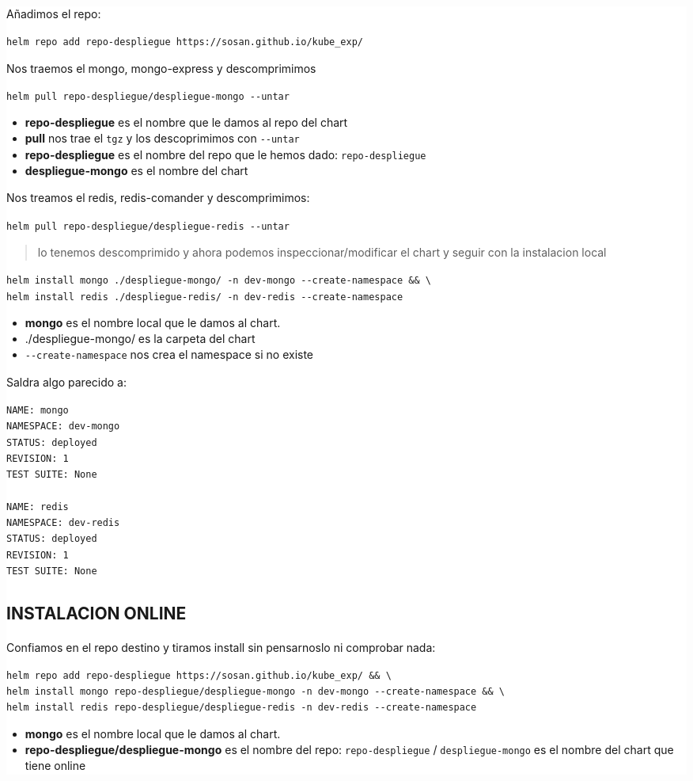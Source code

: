 Añadimos el repo:
```
helm repo add repo-despliegue https://sosan.github.io/kube_exp/
```

Nos traemos el mongo, mongo-express y descomprimimos
```
helm pull repo-despliegue/despliegue-mongo --untar
```
- **repo-despliegue** es el nombre que le damos al repo del chart
- **pull** nos trae el `tgz` y los descoprimimos con `--untar`
- **repo-despliegue** es el nombre del repo que le hemos dado: `repo-despliegue`
- **despliegue-mongo** es el nombre del chart

Nos treamos el redis, redis-comander y descomprimimos:

```
helm pull repo-despliegue/despliegue-redis --untar
```

> lo tenemos descomprimido y ahora podemos inspeccionar/modificar el chart y seguir con la instalacion local

```
helm install mongo ./despliegue-mongo/ -n dev-mongo --create-namespace && \
helm install redis ./despliegue-redis/ -n dev-redis --create-namespace
```

- **mongo** es el nombre local que le damos al chart.
- ./despliegue-mongo/ es la carpeta del chart
- `--create-namespace` nos crea el namespace si no existe

Saldra algo parecido a:

```
NAME: mongo
NAMESPACE: dev-mongo
STATUS: deployed
REVISION: 1
TEST SUITE: None

NAME: redis
NAMESPACE: dev-redis
STATUS: deployed
REVISION: 1
TEST SUITE: None
```


## INSTALACION ONLINE

Confiamos en el repo destino y tiramos install sin pensarnoslo ni comprobar nada:

```
helm repo add repo-despliegue https://sosan.github.io/kube_exp/ && \
helm install mongo repo-despliegue/despliegue-mongo -n dev-mongo --create-namespace && \
helm install redis repo-despliegue/despliegue-redis -n dev-redis --create-namespace
```
- **mongo** es el nombre local que le damos al chart.
- **repo-despliegue/despliegue-mongo** es el nombre del repo: `repo-despliegue` / `despliegue-mongo` es el nombre del chart que tiene online
